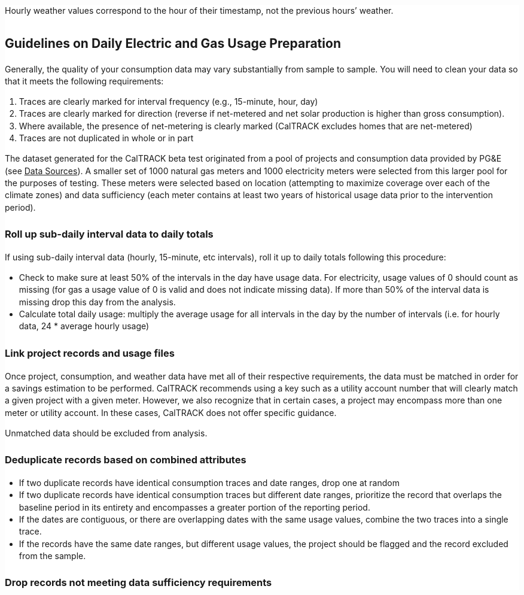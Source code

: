 Hourly weather values correspond to the hour of their timestamp, not the previous hours’ weather.

Guidelines on Daily Electric and Gas Usage Preparation
---
Generally, the quality of your consumption data may vary substantially from sample to sample. You will need to clean your data so that it meets the following requirements:

1. Traces are clearly marked for interval frequency (e.g., 15-minute, hour, day)
2. Traces are clearly marked for direction (reverse if net-metered and net solar production is higher than gross consumption).
3. Where available, the presence of net-metering is clearly marked (CalTRACK excludes homes that are net-metered)
4. Traces are not duplicated in whole or in part

The dataset generated for the CalTRACK beta test originated from a pool of projects and consumption data provided by PG&E (see [Data Sources](https://docs.google.com/document/d/1S08-RsisKa250Vw7nc5OQcHR4UZdJg6TUGByB-7I1bA/edit#heading=h.avqmwzkwotx9)). A smaller set of 1000 natural gas meters and 1000 electricity meters were selected from this larger pool for the purposes of testing. These meters were selected based on location (attempting to maximize coverage over each of the climate zones) and data sufficiency (each meter contains at least two years of historical usage data prior to the intervention period). 

### Roll up sub-daily interval data to daily totals

If using sub-daily interval data (hourly, 15-minute, etc intervals), roll it up to daily totals following this procedure:
* Check to make sure at least 50% of the intervals in the day have usage data.  For electricity, usage values of 0 should count as missing (for gas a usage value of 0 is valid and does not indicate missing data).  If more than 50% of the interval data is missing drop this day from the analysis.
* Calculate total daily usage: multiply the average usage for all intervals in the day by the number of intervals (i.e. for hourly data, 24 * average hourly usage)

### Link project records and usage files

Once project, consumption, and weather data have met all of their respective requirements, the data must be matched in order for a savings estimation to be performed. CalTRACK recommends using a key such as a utility account number that will clearly match a given project with a given meter. However, we also recognize that in certain cases, a project may encompass more than one meter or utility account. In these cases, CalTRACK does not offer specific guidance.

Unmatched data should be excluded from analysis.

### Deduplicate records based on combined attributes

* If two duplicate records have identical consumption traces and date ranges, drop one at random
* If two duplicate records have identical consumption traces but different date ranges, prioritize the record that overlaps the baseline period in its entirety and encompasses a greater portion of the reporting period. 
* If the dates are contiguous, or there are overlapping dates with the same usage values, combine the two traces into a single trace.
* If the records have the same date ranges, but different usage values, the project should be flagged and the record excluded from the sample.

### Drop records not meeting data sufficiency requirements
